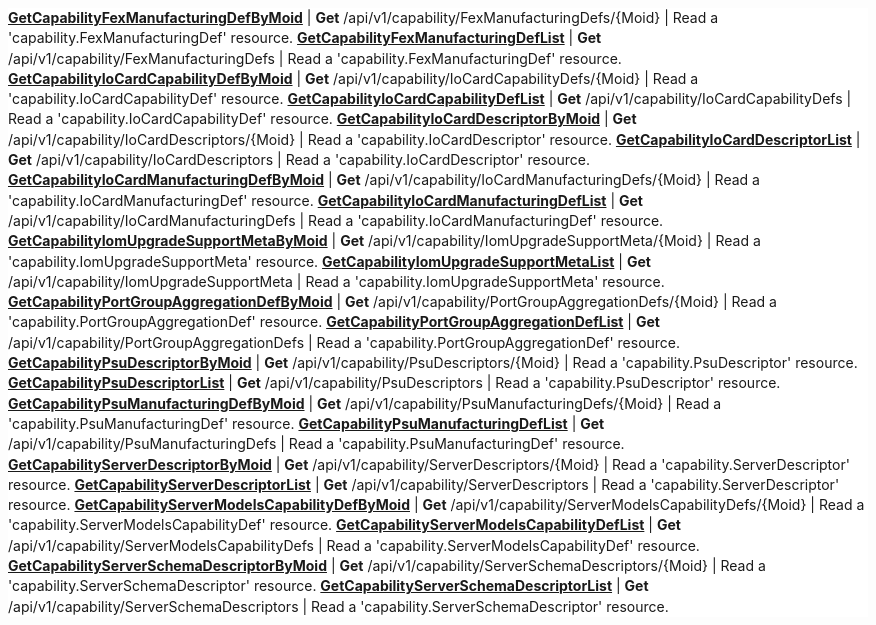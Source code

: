 [**GetCapabilityFexManufacturingDefByMoid**](CapabilityApi.md#GetCapabilityFexManufacturingDefByMoid) | **Get** /api/v1/capability/FexManufacturingDefs/{Moid} | Read a &#39;capability.FexManufacturingDef&#39; resource.
[**GetCapabilityFexManufacturingDefList**](CapabilityApi.md#GetCapabilityFexManufacturingDefList) | **Get** /api/v1/capability/FexManufacturingDefs | Read a &#39;capability.FexManufacturingDef&#39; resource.
[**GetCapabilityIoCardCapabilityDefByMoid**](CapabilityApi.md#GetCapabilityIoCardCapabilityDefByMoid) | **Get** /api/v1/capability/IoCardCapabilityDefs/{Moid} | Read a &#39;capability.IoCardCapabilityDef&#39; resource.
[**GetCapabilityIoCardCapabilityDefList**](CapabilityApi.md#GetCapabilityIoCardCapabilityDefList) | **Get** /api/v1/capability/IoCardCapabilityDefs | Read a &#39;capability.IoCardCapabilityDef&#39; resource.
[**GetCapabilityIoCardDescriptorByMoid**](CapabilityApi.md#GetCapabilityIoCardDescriptorByMoid) | **Get** /api/v1/capability/IoCardDescriptors/{Moid} | Read a &#39;capability.IoCardDescriptor&#39; resource.
[**GetCapabilityIoCardDescriptorList**](CapabilityApi.md#GetCapabilityIoCardDescriptorList) | **Get** /api/v1/capability/IoCardDescriptors | Read a &#39;capability.IoCardDescriptor&#39; resource.
[**GetCapabilityIoCardManufacturingDefByMoid**](CapabilityApi.md#GetCapabilityIoCardManufacturingDefByMoid) | **Get** /api/v1/capability/IoCardManufacturingDefs/{Moid} | Read a &#39;capability.IoCardManufacturingDef&#39; resource.
[**GetCapabilityIoCardManufacturingDefList**](CapabilityApi.md#GetCapabilityIoCardManufacturingDefList) | **Get** /api/v1/capability/IoCardManufacturingDefs | Read a &#39;capability.IoCardManufacturingDef&#39; resource.
[**GetCapabilityIomUpgradeSupportMetaByMoid**](CapabilityApi.md#GetCapabilityIomUpgradeSupportMetaByMoid) | **Get** /api/v1/capability/IomUpgradeSupportMeta/{Moid} | Read a &#39;capability.IomUpgradeSupportMeta&#39; resource.
[**GetCapabilityIomUpgradeSupportMetaList**](CapabilityApi.md#GetCapabilityIomUpgradeSupportMetaList) | **Get** /api/v1/capability/IomUpgradeSupportMeta | Read a &#39;capability.IomUpgradeSupportMeta&#39; resource.
[**GetCapabilityPortGroupAggregationDefByMoid**](CapabilityApi.md#GetCapabilityPortGroupAggregationDefByMoid) | **Get** /api/v1/capability/PortGroupAggregationDefs/{Moid} | Read a &#39;capability.PortGroupAggregationDef&#39; resource.
[**GetCapabilityPortGroupAggregationDefList**](CapabilityApi.md#GetCapabilityPortGroupAggregationDefList) | **Get** /api/v1/capability/PortGroupAggregationDefs | Read a &#39;capability.PortGroupAggregationDef&#39; resource.
[**GetCapabilityPsuDescriptorByMoid**](CapabilityApi.md#GetCapabilityPsuDescriptorByMoid) | **Get** /api/v1/capability/PsuDescriptors/{Moid} | Read a &#39;capability.PsuDescriptor&#39; resource.
[**GetCapabilityPsuDescriptorList**](CapabilityApi.md#GetCapabilityPsuDescriptorList) | **Get** /api/v1/capability/PsuDescriptors | Read a &#39;capability.PsuDescriptor&#39; resource.
[**GetCapabilityPsuManufacturingDefByMoid**](CapabilityApi.md#GetCapabilityPsuManufacturingDefByMoid) | **Get** /api/v1/capability/PsuManufacturingDefs/{Moid} | Read a &#39;capability.PsuManufacturingDef&#39; resource.
[**GetCapabilityPsuManufacturingDefList**](CapabilityApi.md#GetCapabilityPsuManufacturingDefList) | **Get** /api/v1/capability/PsuManufacturingDefs | Read a &#39;capability.PsuManufacturingDef&#39; resource.
[**GetCapabilityServerDescriptorByMoid**](CapabilityApi.md#GetCapabilityServerDescriptorByMoid) | **Get** /api/v1/capability/ServerDescriptors/{Moid} | Read a &#39;capability.ServerDescriptor&#39; resource.
[**GetCapabilityServerDescriptorList**](CapabilityApi.md#GetCapabilityServerDescriptorList) | **Get** /api/v1/capability/ServerDescriptors | Read a &#39;capability.ServerDescriptor&#39; resource.
[**GetCapabilityServerModelsCapabilityDefByMoid**](CapabilityApi.md#GetCapabilityServerModelsCapabilityDefByMoid) | **Get** /api/v1/capability/ServerModelsCapabilityDefs/{Moid} | Read a &#39;capability.ServerModelsCapabilityDef&#39; resource.
[**GetCapabilityServerModelsCapabilityDefList**](CapabilityApi.md#GetCapabilityServerModelsCapabilityDefList) | **Get** /api/v1/capability/ServerModelsCapabilityDefs | Read a &#39;capability.ServerModelsCapabilityDef&#39; resource.
[**GetCapabilityServerSchemaDescriptorByMoid**](CapabilityApi.md#GetCapabilityServerSchemaDescriptorByMoid) | **Get** /api/v1/capability/ServerSchemaDescriptors/{Moid} | Read a &#39;capability.ServerSchemaDescriptor&#39; resource.
[**GetCapabilityServerSchemaDescriptorList**](CapabilityApi.md#GetCapabilityServerSchemaDescriptorList) | **Get** /api/v1/capability/ServerSchemaDescriptors | Read a &#39;capability.ServerSchemaDescriptor&#39; resource.